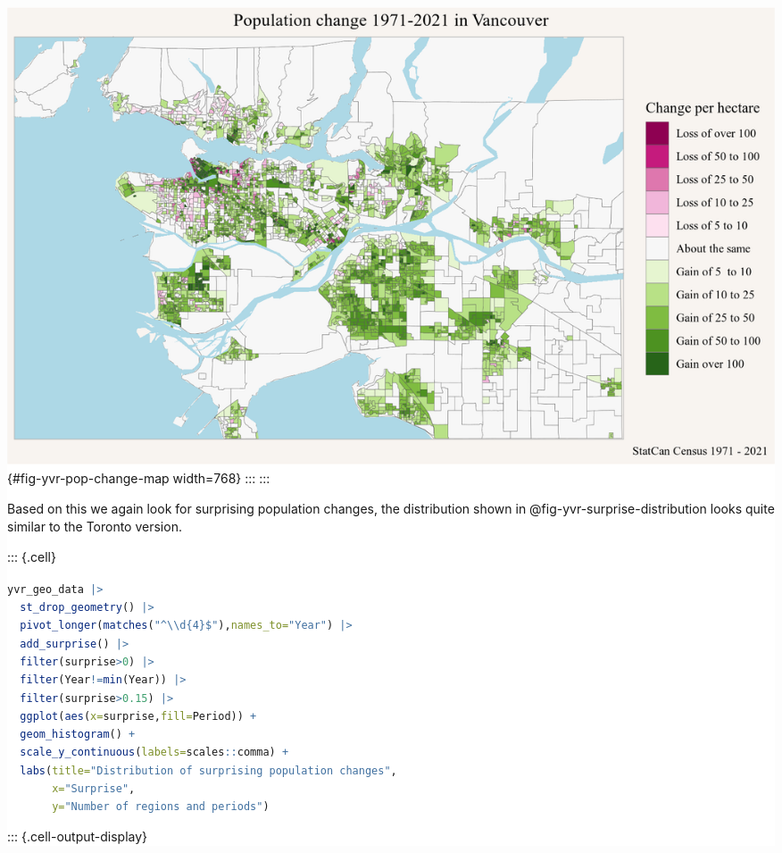 ![](index_files/figure-html/fig-yvr-pop-change-map-1.png){#fig-yvr-pop-change-map width=768}
:::
:::

Based on this we again look for surprising population changes, the distribution shown in @fig-yvr-surprise-distribution looks quite similar to the Toronto version.


::: {.cell}

```{.r .cell-code}
yvr_geo_data |>
  st_drop_geometry() |>
  pivot_longer(matches("^\\d{4}$"),names_to="Year") |>
  add_surprise() |>
  filter(surprise>0) |>
  filter(Year!=min(Year)) |>
  filter(surprise>0.15) |>
  ggplot(aes(x=surprise,fill=Period)) +
  geom_histogram() +
  scale_y_continuous(labels=scales::comma) +
  labs(title="Distribution of surprising population changes",
       x="Surprise",
       y="Number of regions and periods")
```

::: {.cell-output-display}